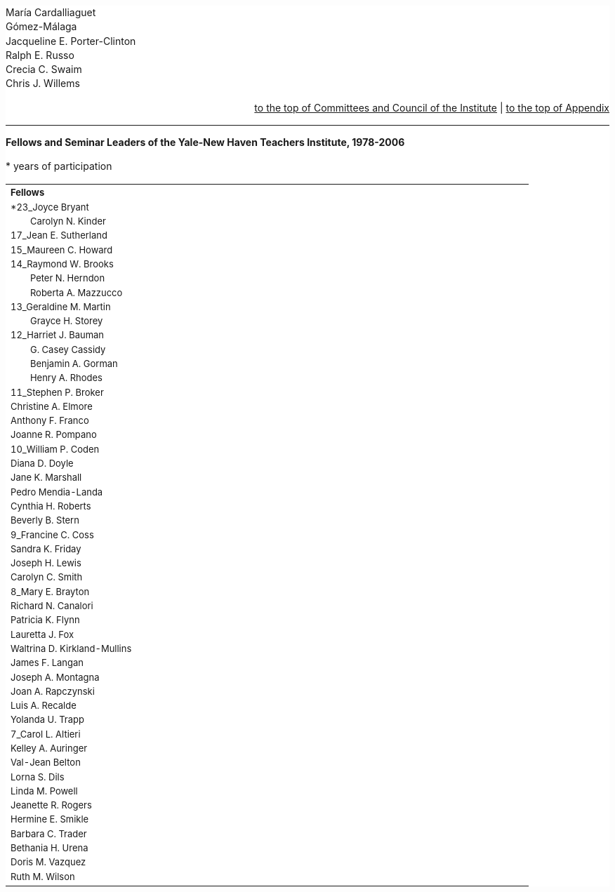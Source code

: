 María Cardalliaguet<br/>
Gómez-Málaga<br/>
Jacqueline E. Porter-Clinton<br/>
Ralph E. Russo<br/>
Crecia C. Swaim<br/>
Chris J. Willems<br/>
</font>
</p></font></td>
</tr>
</tbody></table></center>
<div align="right">
<a href="#a">to the top of Committees and Council of the Institute</a> 
| <a href="#top">to the top of Appendix</a></div>
<hr/>
<a name="b"></a><b>Fellows and Seminar Leaders of the Yale-New Haven Teachers Institute, 1978-2006</b>
<p>* years of participation
</p><center>
<table cellpadding="9" cellspacing="9">
<tbody><tr valign="TOP">
<td nowrap="" valign="TOP" width="25%"><font size="-1"><b>Fellows</b><br/>
*23_Joyce Bryant<br/>        Carolyn N. Kinder<br/>
17_Jean E. Sutherland <br/>
15_Maureen C. Howard <br/>
14_Raymond W. Brooks<br/>        Peter N. Herndon<br/>        Roberta A. Mazzucco<br/>
13_Geraldine M. Martin <br/>        Grayce H. Storey<br/>
12_Harriet J. Bauman<br/>        G. Casey Cassidy<br/>        Benjamin A. Gorman<br/>        Henry A. Rhodes<br/>
11_Stephen P. Broker<br/>
Christine A. Elmore<br/>
Anthony F. Franco<br/>
Joanne R. Pompano<br/>
10_William P. Coden<br/>
Diana D. Doyle<br/>
Jane K. Marshall<br/>
Pedro Mendia-Landa<br/>
Cynthia H. Roberts<br/>
Beverly B. Stern<br/>
9_Francine C. Coss<br/>
Sandra K. Friday<br/>
Joseph H. Lewis<br/>
Carolyn C. Smith<br/>
8_Mary E. Brayton<br/>
Richard N. Canalori<br/>
Patricia K. Flynn<br/>
Lauretta J. Fox<br/>
Waltrina D. Kirkland-Mullins<br/>
James F. Langan<br/>
Joseph A. Montagna<br/>
Joan A. Rapczynski<br/>
Luis A. Recalde<br/>
Yolanda U. Trapp<br/>
7_Carol L. Altieri<br/>
Kelley A. Auringer<br/>
Val-Jean Belton<br/>
Lorna S. Dils<br/>
Linda M. Powell<br/>
Jeanette R. Rogers<br/>
Hermine E. Smikle<br/>
Barbara C. Trader<br/>
Bethania H. Urena<br/>
Doris M. Vazquez<br/>
Ruth M. Wilson<br/>